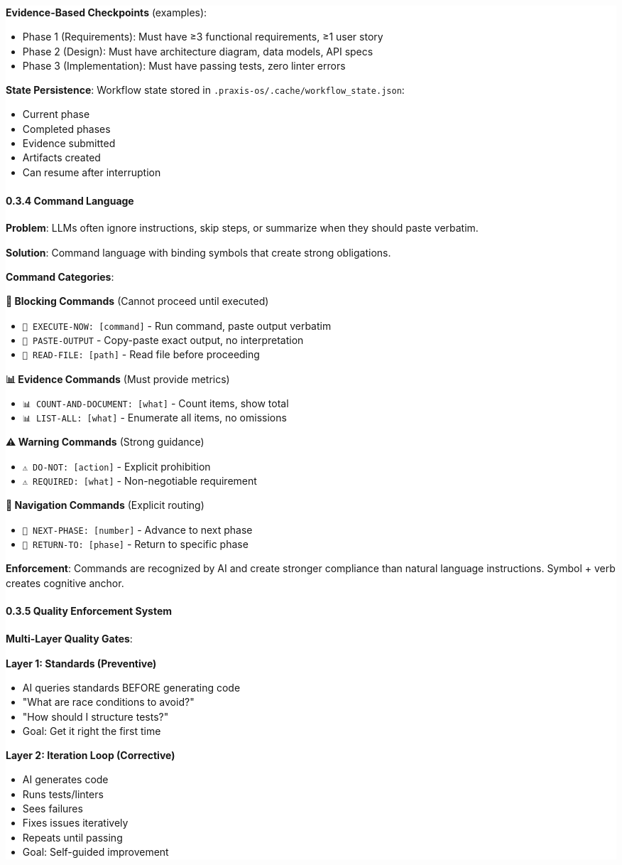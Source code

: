 **Evidence-Based Checkpoints** (examples):
- Phase 1 (Requirements): Must have ≥3 functional requirements, ≥1 user story
- Phase 2 (Design): Must have architecture diagram, data models, API specs
- Phase 3 (Implementation): Must have passing tests, zero linter errors

**State Persistence**: Workflow state stored in `.praxis-os/.cache/workflow_state.json`:
- Current phase
- Completed phases
- Evidence submitted
- Artifacts created
- Can resume after interruption

#### 0.3.4 Command Language

**Problem**: LLMs often ignore instructions, skip steps, or summarize when they should paste verbatim.

**Solution**: Command language with binding symbols that create strong obligations.

**Command Categories**:

**🛑 Blocking Commands** (Cannot proceed until executed)
- `🛑 EXECUTE-NOW: [command]` - Run command, paste output verbatim
- `🛑 PASTE-OUTPUT` - Copy-paste exact output, no interpretation
- `🛑 READ-FILE: [path]` - Read file before proceeding

**📊 Evidence Commands** (Must provide metrics)
- `📊 COUNT-AND-DOCUMENT: [what]` - Count items, show total
- `📊 LIST-ALL: [what]` - Enumerate all items, no omissions

**⚠️ Warning Commands** (Strong guidance)
- `⚠️ DO-NOT: [action]` - Explicit prohibition
- `⚠️ REQUIRED: [what]` - Non-negotiable requirement

**🎯 Navigation Commands** (Explicit routing)
- `🎯 NEXT-PHASE: [number]` - Advance to next phase
- `🎯 RETURN-TO: [phase]` - Return to specific phase

**Enforcement**: Commands are recognized by AI and create stronger compliance than natural language instructions. Symbol + verb creates cognitive anchor.

#### 0.3.5 Quality Enforcement System

**Multi-Layer Quality Gates**:

**Layer 1: Standards (Preventive)**
- AI queries standards BEFORE generating code
- "What are race conditions to avoid?"
- "How should I structure tests?"
- Goal: Get it right the first time

**Layer 2: Iteration Loop (Corrective)**
- AI generates code
- Runs tests/linters
- Sees failures
- Fixes issues iteratively
- Repeats until passing
- Goal: Self-guided improvement
